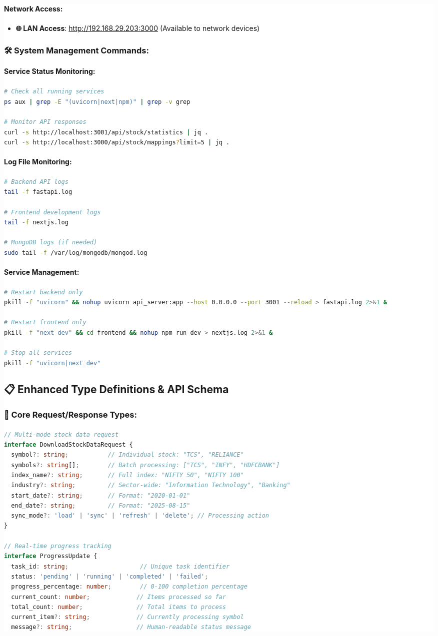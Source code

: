#### **Network Access:**
- **🌐 LAN Access**: http://192.168.29.203:3000 (Available to network devices)

### **🛠️ System Management Commands:**

#### **Service Status Monitoring:**
```bash
# Check all running services
ps aux | grep -E "(uvicorn|next|npm)" | grep -v grep

# Monitor API responses
curl -s http://localhost:3001/api/stock/statistics | jq .
curl -s http://localhost:3000/api/stock/mappings?limit=5 | jq .
```

#### **Log File Monitoring:**
```bash
# Backend API logs
tail -f fastapi.log

# Frontend development logs  
tail -f nextjs.log

# MongoDB logs (if needed)
sudo tail -f /var/log/mongodb/mongod.log
```

#### **Service Management:**
```bash
# Restart backend only
pkill -f "uvicorn" && nohup uvicorn api_server:app --host 0.0.0.0 --port 3001 --reload > fastapi.log 2>&1 &

# Restart frontend only  
pkill -f "next dev" && cd frontend && nohup npm run dev > nextjs.log 2>&1 &

# Stop all services
pkill -f "uvicorn|next dev"
```

## 📋 **Enhanced Type Definitions & API Schema**

### **🔄 Core Request/Response Types:**
```typescript
// Multi-mode stock data request
interface DownloadStockDataRequest {
  symbol?: string;           // Individual stock: "TCS", "RELIANCE"
  symbols?: string[];        // Batch processing: ["TCS", "INFY", "HDFCBANK"] 
  index_name?: string;       // Full index: "NIFTY 50", "NIFTY 100"
  industry?: string;         // Sector-wide: "Information Technology", "Banking"
  start_date?: string;       // Format: "2020-01-01"
  end_date?: string;         // Format: "2025-08-15" 
  sync_mode?: 'load' | 'sync' | 'refresh' | 'delete'; // Processing action
}

// Real-time progress tracking
interface ProgressUpdate {
  task_id: string;                    // Unique task identifier
  status: 'pending' | 'running' | 'completed' | 'failed';
  progress_percentage: number;        // 0-100 completion percentage
  current_count: number;             // Items processed so far
  total_count: number;               // Total items to process
  current_item?: string;             // Currently processing symbol
  message?: string;                  // Human-readable status message
```